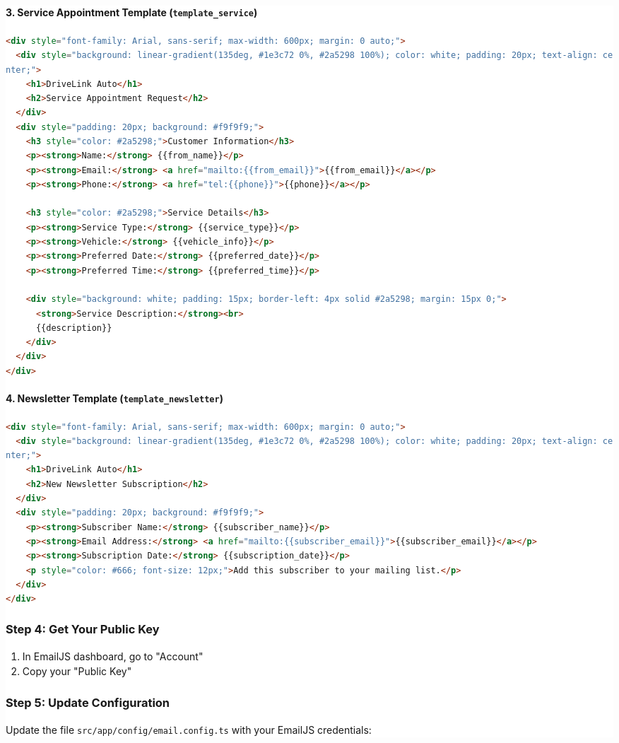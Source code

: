 #### 3. Service Appointment Template (`template_service`)
```html
<div style="font-family: Arial, sans-serif; max-width: 600px; margin: 0 auto;">
  <div style="background: linear-gradient(135deg, #1e3c72 0%, #2a5298 100%); color: white; padding: 20px; text-align: center;">
    <h1>DriveLink Auto</h1>
    <h2>Service Appointment Request</h2>
  </div>
  <div style="padding: 20px; background: #f9f9f9;">
    <h3 style="color: #2a5298;">Customer Information</h3>
    <p><strong>Name:</strong> {{from_name}}</p>
    <p><strong>Email:</strong> <a href="mailto:{{from_email}}">{{from_email}}</a></p>
    <p><strong>Phone:</strong> <a href="tel:{{phone}}">{{phone}}</a></p>
    
    <h3 style="color: #2a5298;">Service Details</h3>
    <p><strong>Service Type:</strong> {{service_type}}</p>
    <p><strong>Vehicle:</strong> {{vehicle_info}}</p>
    <p><strong>Preferred Date:</strong> {{preferred_date}}</p>
    <p><strong>Preferred Time:</strong> {{preferred_time}}</p>
    
    <div style="background: white; padding: 15px; border-left: 4px solid #2a5298; margin: 15px 0;">
      <strong>Service Description:</strong><br>
      {{description}}
    </div>
  </div>
</div>
```

#### 4. Newsletter Template (`template_newsletter`)
```html
<div style="font-family: Arial, sans-serif; max-width: 600px; margin: 0 auto;">
  <div style="background: linear-gradient(135deg, #1e3c72 0%, #2a5298 100%); color: white; padding: 20px; text-align: center;">
    <h1>DriveLink Auto</h1>
    <h2>New Newsletter Subscription</h2>
  </div>
  <div style="padding: 20px; background: #f9f9f9;">
    <p><strong>Subscriber Name:</strong> {{subscriber_name}}</p>
    <p><strong>Email Address:</strong> <a href="mailto:{{subscriber_email}}">{{subscriber_email}}</a></p>
    <p><strong>Subscription Date:</strong> {{subscription_date}}</p>
    <p style="color: #666; font-size: 12px;">Add this subscriber to your mailing list.</p>
  </div>
</div>
```

### Step 4: Get Your Public Key
1. In EmailJS dashboard, go to "Account"
2. Copy your "Public Key"

### Step 5: Update Configuration
Update the file `src/app/config/email.config.ts` with your EmailJS credentials:
